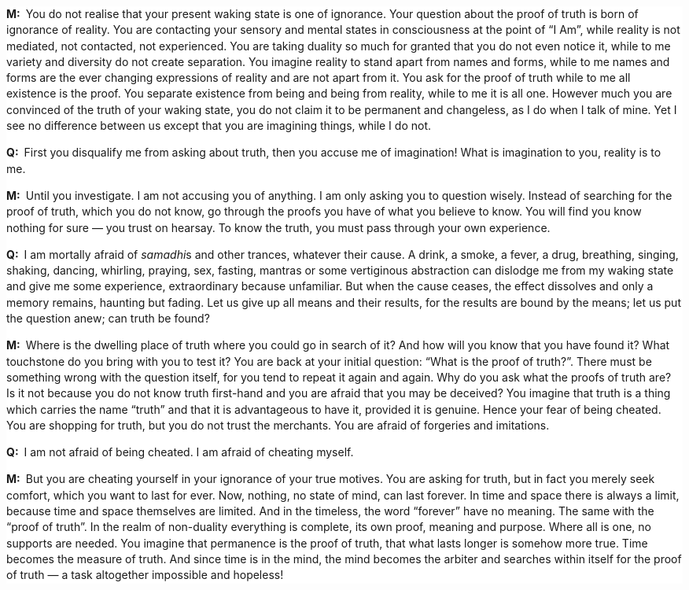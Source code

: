 **M:**&ensp;You do not realise that your present waking state is one of ignorance. 
Your question about the proof of truth is born of ignorance of reality. 
You are contacting your sensory and mental states in consciousness at the point of “I Am”, while reality is not mediated, not contacted, not experienced.
You are taking duality so much for granted that you do not even notice it, while to me variety and diversity do not create separation. 
You imagine reality to stand apart from names and forms, while to me names and forms are the ever changing expressions of reality and are not apart from it. 
You ask for the proof of truth while to me all existence is the proof. 
You separate existence from being and being from reality, while to me it is all one. 
However much you are convinced of the truth of your waking state, you do not claim it to be permanent and changeless, as I do when I talk of mine. 
Yet I see no difference between us except that you are imagining things, while I do not.

**Q:**&ensp;First you disqualify me from asking about truth, then you accuse me of imagination! 
What is imagination to you, reality is to me.

**M:**&ensp;Until you investigate. 
I am not accusing you of anything. 
I am only asking you to question wisely. 
Instead of searching for the proof of truth, which you do not know, go through the proofs you have of what you believe to know. 
You will find you know nothing for sure — you trust on hearsay. 
To know the truth, you must pass through your own experience.

**Q:**&ensp;I am mortally afraid of *samadhi*s and other trances, whatever their cause. 
A drink, a smoke, a fever, a drug, breathing, singing, shaking, dancing, whirling, praying, sex, fasting, <span data-tippy-content="Incantation, hymn, an instrument of thought, ideal sounds visualised as letters and vocalised as syllables. A <em>mantra</em> is a group of words whose constant repetition produces specific results.">mantra</span>s or
some vertiginous abstraction can dislodge me from my waking state and give me some experience, extraordinary because unfamiliar. 
But when the cause ceases, the effect dissolves and only a memory remains, haunting but fading.
Let us give up all means and their results, for the results are bound by the means; let us put the question anew; can truth be found?

**M:**&ensp;Where is the dwelling place of truth where you could go in search of it? 
And how will you know that you have found it? 
What touchstone do you bring with you to test it? 
You are back at your initial question: “What is the proof of truth?”. 
There must be something wrong with the question itself, for you tend to repeat it again and again. 
Why do you ask what the proofs of truth are? 
Is it not because you do not know truth first-hand and you are afraid that you may be deceived? 
You imagine that truth is a thing which carries the name “truth” and that it is advantageous to have it, provided it is genuine. 
Hence your fear of being cheated. 
You are shopping for truth, but you do not trust the merchants. 
You are afraid of forgeries and imitations.

**Q:**&ensp;I am not afraid of being cheated. 
I am afraid of cheating myself.

**M:**&ensp;But you are cheating yourself in your ignorance of your true motives. 
You are asking for truth, but in fact you merely seek comfort, which you want to last for ever. 
Now, nothing, no state of mind, can last forever. 
In time and space there is always a limit, because time and space themselves are limited. 
And in the timeless, the word “forever” have no meaning. The same with the “proof of truth”. 
In the realm of non-duality everything is complete, its own proof, meaning and purpose. 
Where all is one, no supports are needed. 
You imagine that permanence is the proof of truth, that what lasts longer is somehow more true. 
Time becomes the measure of truth. 
And since time is in the mind, the mind becomes the arbiter and searches within itself for the proof of truth — a task altogether impossible and hopeless!
